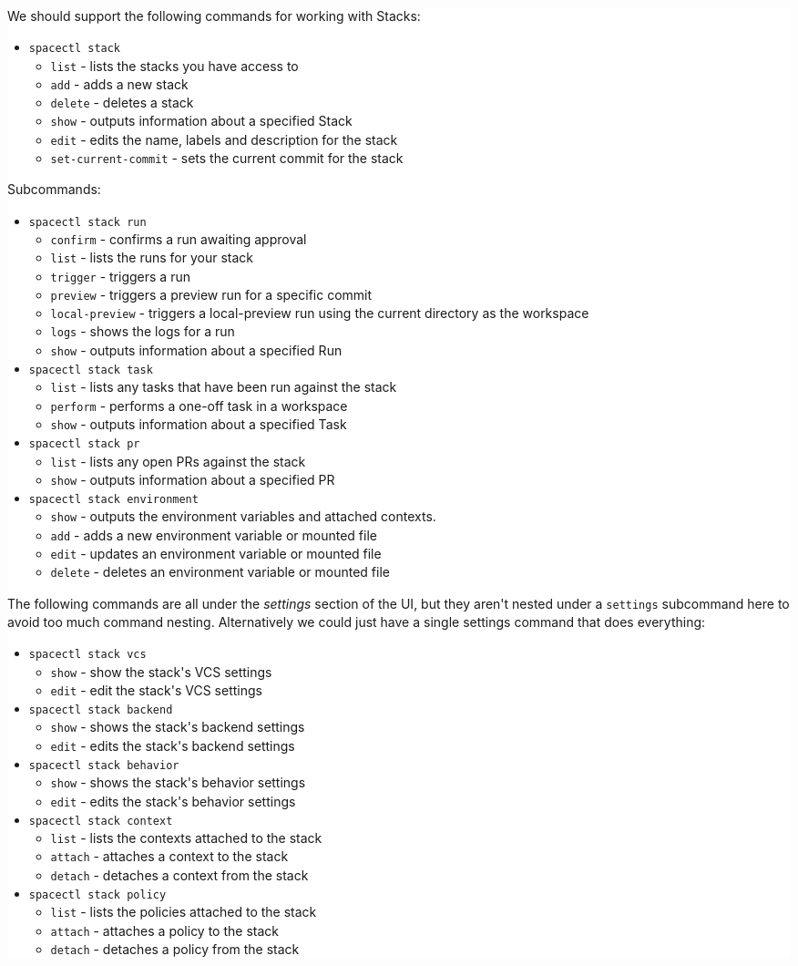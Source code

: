 We should support the following commands for working with Stacks:

- `spacectl stack`
  - `list` - lists the stacks you have access to
  - `add` - adds a new stack
  - `delete` - deletes a stack
  - `show` - outputs information about a specified Stack
  - `edit` - edits the name, labels and description for the stack
  - `set-current-commit` - sets the current commit for the stack

Subcommands:

- `spacectl stack run`
  - `confirm` - confirms a run awaiting approval
  - `list` - lists the runs for your stack
  - `trigger` - triggers a run
  - `preview` - triggers a preview run for a specific commit
  - `local-preview` - triggers a local-preview run using the current directory as the workspace
  - `logs` - shows the logs for a run
  - `show` - outputs information about a specified Run
- `spacectl stack task`
  - `list` - lists any tasks that have been run against the stack
  - `perform` - performs a one-off task in a workspace
  - `show` - outputs information about a specified Task
- `spacectl stack pr`
  - `list` - lists any open PRs against the stack
  - `show` - outputs information about a specified PR
- `spacectl stack environment`
  - `show` - outputs the environment variables and attached contexts.
  - `add` - adds a new environment variable or mounted file
  - `edit` - updates an environment variable or mounted file
  - `delete` - deletes an environment variable or mounted file

The following commands are all under the _settings_ section of the UI, but they aren't nested
under a `settings` subcommand here to avoid too much command nesting. Alternatively we could
just have a single settings command that does everything:

- `spacectl stack vcs`
  - `show` - show the stack's VCS settings
  - `edit` - edit the stack's VCS settings
- `spacectl stack backend`
  - `show` - shows the stack's backend settings
  - `edit` - edits the stack's backend settings
- `spacectl stack behavior`
  - `show` - shows the stack's behavior settings
  - `edit` - edits the stack's behavior settings
- `spacectl stack context`
  - `list` - lists the contexts attached to the stack
  - `attach` - attaches a context to the stack
  - `detach` - detaches a context from the stack
- `spacectl stack policy`
  - `list` - lists the policies attached to the stack
  - `attach` - attaches a policy to the stack
  - `detach` - detaches a policy from the stack

